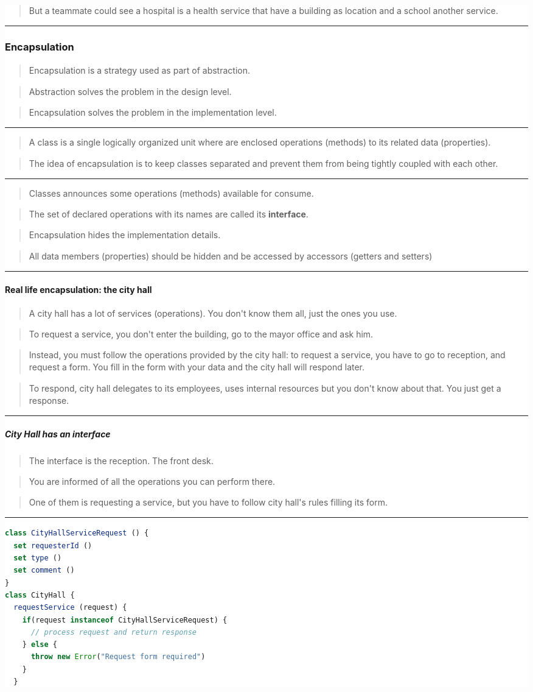 > But a teammate could see a hospital is a health service that have a building as location and a school another service.

---

### Encapsulation

> Encapsulation is a strategy used as part of abstraction.

> Abstraction solves the problem in the design level.

> Encapsulation solves the problem in the implementation level.

----

> A class is a single logically organized unit where are enclosed operations (methods) to its related data (properties).

> The idea of encapsulation is to keep classes separated and prevent them from being tightly coupled with each other.

----

> Classes announces some operations (methods) available for consume.

> The set of declared operations with its names are called its **interface**.

> Encapsulation hides the implementation details.

> All data members (properties) should be hidden and be accessed by accessors (getters and setters)

----

#### Real life encapsulation: the city hall

> A city hall has a lot of services (operations). You don't know them all, just the ones you use.

> To request a service, you don't enter the building, go to the mayor office and ask him.

> Instead, you must follow the operations provided by the city hall: to request a service, you have to go to reception, and request a form. You fill in the form with your data and the city hall will respond later.

> To respond, city hall delegates to its employees, uses internal resources but you don't know about that. You just get a response.

----

##### City Hall has an interface

> The interface is the reception. The front desk.

> You are informed of all the operations you can perform there.

> One of them is requesting a service, but you have to follow city hall's rules filling its form.


----

```js
class CityHallServiceRequest () {
  set requesterId ()
  set type ()
  set comment ()
}
class CityHall {
  requestService (request) {
    if(request instanceof CityHallServiceRequest) {
      // process request and return response
    } else {
      throw new Error("Request form required")
    }
  }
```